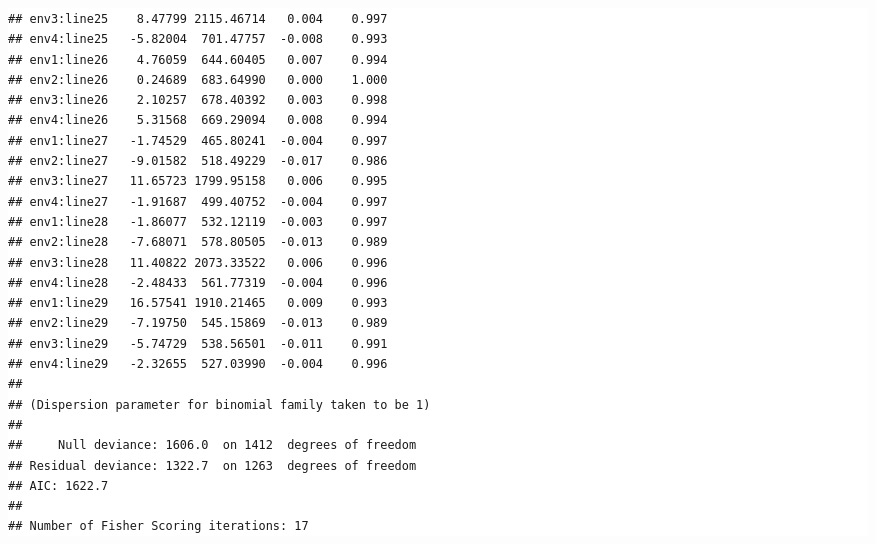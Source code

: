     ## env3:line25    8.47799 2115.46714   0.004    0.997
    ## env4:line25   -5.82004  701.47757  -0.008    0.993
    ## env1:line26    4.76059  644.60405   0.007    0.994
    ## env2:line26    0.24689  683.64990   0.000    1.000
    ## env3:line26    2.10257  678.40392   0.003    0.998
    ## env4:line26    5.31568  669.29094   0.008    0.994
    ## env1:line27   -1.74529  465.80241  -0.004    0.997
    ## env2:line27   -9.01582  518.49229  -0.017    0.986
    ## env3:line27   11.65723 1799.95158   0.006    0.995
    ## env4:line27   -1.91687  499.40752  -0.004    0.997
    ## env1:line28   -1.86077  532.12119  -0.003    0.997
    ## env2:line28   -7.68071  578.80505  -0.013    0.989
    ## env3:line28   11.40822 2073.33522   0.006    0.996
    ## env4:line28   -2.48433  561.77319  -0.004    0.996
    ## env1:line29   16.57541 1910.21465   0.009    0.993
    ## env2:line29   -7.19750  545.15869  -0.013    0.989
    ## env3:line29   -5.74729  538.56501  -0.011    0.991
    ## env4:line29   -2.32655  527.03990  -0.004    0.996
    ## 
    ## (Dispersion parameter for binomial family taken to be 1)
    ## 
    ##     Null deviance: 1606.0  on 1412  degrees of freedom
    ## Residual deviance: 1322.7  on 1263  degrees of freedom
    ## AIC: 1622.7
    ## 
    ## Number of Fisher Scoring iterations: 17
